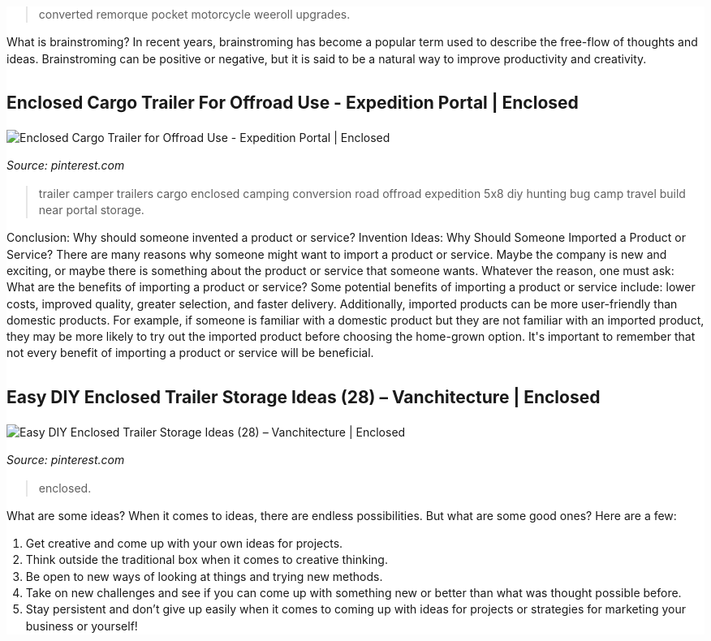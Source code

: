 >converted remorque pocket motorcycle weeroll upgrades. 

	

What is brainstroming?
In recent years, brainstroming has become a popular term used to describe the free-flow of thoughts and ideas. Brainstroming can be positive or negative, but it is said to be a natural way to improve productivity and creativity.

    
## Enclosed Cargo Trailer For Offroad Use - Expedition Portal | Enclosed

<img loading=lazy src="https://i.pinimg.com/originals/09/77/20/097720605768ba978e0cecb0bd9c1892.jpg" onerror="this.onerror=null;this.src='https://tse2.mm.bing.net/th?id=OIP.0UM29aLiqHO1cJvFLfkgHAHaFj&amp;pid=15.1';" alt="Enclosed Cargo Trailer for Offroad Use - Expedition Portal | Enclosed">

_Source: pinterest.com_

>trailer camper trailers cargo enclosed camping conversion road offroad expedition 5x8 diy hunting bug camp travel build near portal storage. 

	

Conclusion: Why should someone invented a product or service?
Invention Ideas: Why Should Someone Imported a Product or Service?
There are many reasons why someone might want to import a product or service. Maybe the company is new and exciting, or maybe there is something about the product or service that someone wants. Whatever the reason, one must ask: What are the benefits of importing a product or service? 
Some potential benefits of importing a product or service include: lower costs, improved quality, greater selection, and faster delivery. Additionally, imported products can be more user-friendly than domestic products. For example, if someone is familiar with a domestic product but they are not familiar with an imported product, they may be more likely to try out the imported product before choosing the home-grown option. 
It's important to remember that not every benefit of importing a product or service will be beneficial.

    
## Easy DIY Enclosed Trailer Storage Ideas (28) – Vanchitecture | Enclosed

<img loading=lazy src="https://i.pinimg.com/originals/c9/c1/35/c9c135cf9c94e7fef6133eb9068c0a36.png" onerror="this.onerror=null;this.src='https://tse1.mm.bing.net/th?id=OIP.x3IeYH3jTrSB_zcE9kW8fwHaFd&amp;pid=15.1';" alt="Easy DIY Enclosed Trailer Storage Ideas (28) – Vanchitecture | Enclosed">

_Source: pinterest.com_

>enclosed. 

	

What are some ideas?
When it comes to ideas, there are endless possibilities. But what are some good ones? Here are a few: 
1. Get creative and come up with your own ideas for projects.
2. Think outside the traditional box when it comes to creative thinking.
3. Be open to new ways of looking at things and trying new methods.
4. Take on new challenges and see if you can come up with something new or better than what was thought possible before. 
5. Stay persistent and don’t give up easily when it comes to coming up with ideas for projects or strategies for marketing your business or yourself!
